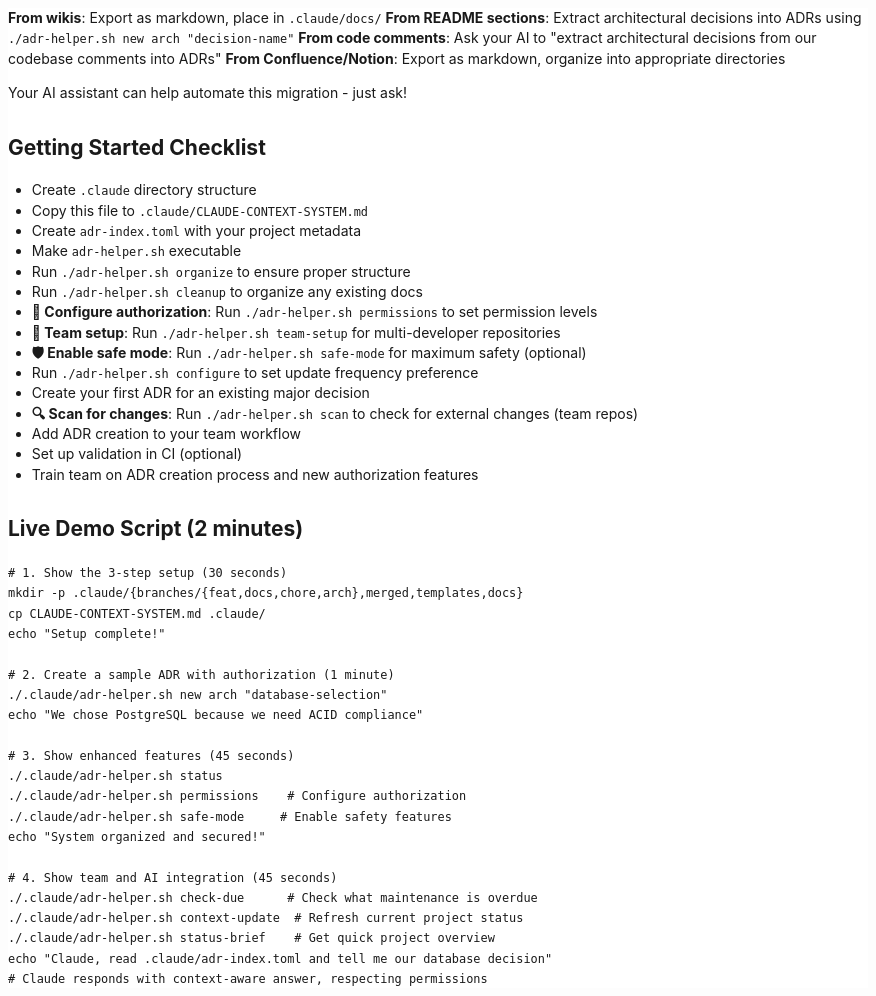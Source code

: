 **From wikis**: Export as markdown, place in `.claude/docs/`
**From README sections**: Extract architectural decisions into ADRs using `./adr-helper.sh new arch "decision-name"`
**From code comments**: Ask your AI to "extract architectural decisions from our codebase comments into ADRs"
**From Confluence/Notion**: Export as markdown, organize into appropriate directories

Your AI assistant can help automate this migration - just ask!

## Getting Started Checklist

- Create `.claude` directory structure
- Copy this file to `.claude/CLAUDE-CONTEXT-SYSTEM.md`
- Create `adr-index.toml` with your project metadata
- Make `adr-helper.sh` executable
- Run `./adr-helper.sh organize` to ensure proper structure
- Run `./adr-helper.sh cleanup` to organize any existing docs
- **🔐 Configure authorization**: Run `./adr-helper.sh permissions` to set permission levels
- **👥 Team setup**: Run `./adr-helper.sh team-setup` for multi-developer repositories
- **🛡️ Enable safe mode**: Run `./adr-helper.sh safe-mode` for maximum safety (optional)
- Run `./adr-helper.sh configure` to set update frequency preference
- Create your first ADR for an existing major decision
- **🔍 Scan for changes**: Run `./adr-helper.sh scan` to check for external changes (team repos)
- Add ADR creation to your team workflow
- Set up validation in CI (optional)
- Train team on ADR creation process and new authorization features

## Live Demo Script (2 minutes)

```
# 1. Show the 3-step setup (30 seconds)
mkdir -p .claude/{branches/{feat,docs,chore,arch},merged,templates,docs}
cp CLAUDE-CONTEXT-SYSTEM.md .claude/
echo "Setup complete!"

# 2. Create a sample ADR with authorization (1 minute)
./.claude/adr-helper.sh new arch "database-selection"
echo "We chose PostgreSQL because we need ACID compliance"

# 3. Show enhanced features (45 seconds)
./.claude/adr-helper.sh status
./.claude/adr-helper.sh permissions    # Configure authorization
./.claude/adr-helper.sh safe-mode     # Enable safety features
echo "System organized and secured!"

# 4. Show team and AI integration (45 seconds)
./.claude/adr-helper.sh check-due      # Check what maintenance is overdue
./.claude/adr-helper.sh context-update  # Refresh current project status
./.claude/adr-helper.sh status-brief    # Get quick project overview
echo "Claude, read .claude/adr-index.toml and tell me our database decision"
# Claude responds with context-aware answer, respecting permissions
```
